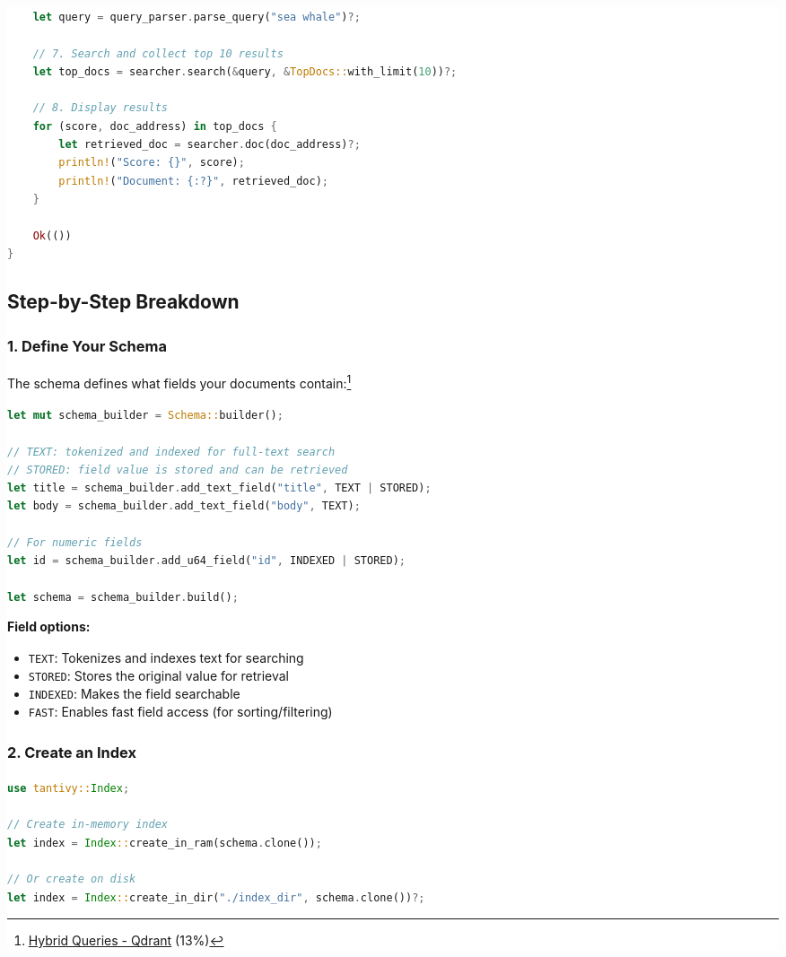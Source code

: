```rust
    let query = query_parser.parse_query("sea whale")?;

    // 7. Search and collect top 10 results
    let top_docs = searcher.search(&query, &TopDocs::with_limit(10))?;

    // 8. Display results
    for (score, doc_address) in top_docs {
        let retrieved_doc = searcher.doc(doc_address)?;
        println!("Score: {}", score);
        println!("Document: {:?}", retrieved_doc);
    }

    Ok(())
}
```

## Step-by-Step Breakdown

### 1. Define Your Schema

The schema defines what fields your documents contain:[^3]

```rust
let mut schema_builder = Schema::builder();

// TEXT: tokenized and indexed for full-text search
// STORED: field value is stored and can be retrieved
let title = schema_builder.add_text_field("title", TEXT | STORED);
let body = schema_builder.add_text_field("body", TEXT);

// For numeric fields
let id = schema_builder.add_u64_field("id", INDEXED | STORED);

let schema = schema_builder.build();
```

**Field options:**

- `TEXT`: Tokenizes and indexes text for searching
- `STORED`: Stores the original value for retrieval
- `INDEXED`: Makes the field searchable
- `FAST`: Enables fast field access (for sorting/filtering)

### 2. Create an Index

```rust
use tantivy::Index;

// Create in-memory index
let index = Index::create_in_ram(schema.clone());

// Or create on disk
let index = Index::create_in_dir("./index_dir", schema.clone())?;
```


[^1]: [BM42: New Baseline for Hybrid Search](https://qdrant.tech/articles/bm42/) (42%)
[^2]: [Hybrid Search Revamped - Building with Qdrant's Query API](https://qdrant.tech/articles/hybrid-search/) (34%)
[^3]: [Hybrid Queries - Qdrant](https://qdrant.tech/documentation/concepts/hybrid-queries/) (13%)
[^4]: [Reranking in Hybrid Search](https://qdrant.tech/documentation/advanced-tutorials/reranking-hybrid-search/) (11%)
[^1]: [tantivy - Rust](https://docs.rs/tantivy/) (57%)
[^2]: [Tantivy is a full-text search engine library inspired ...](https://github.com/quickwit-oss/tantivy) (25%)
[^3]: [tantivy::schema - Rust - Docs.rs](https://docs.rs/tantivy/latest/tantivy/schema/) (18%)